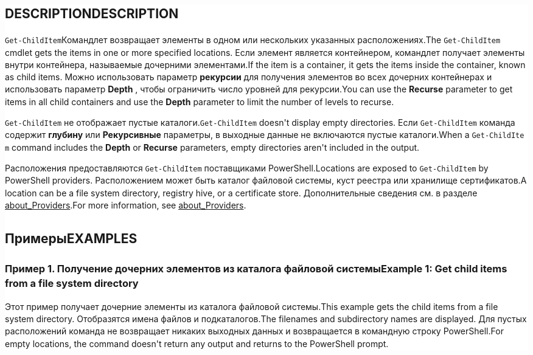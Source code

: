 ## <span data-ttu-id="95fed-108">DESCRIPTION</span><span class="sxs-lookup"><span data-stu-id="95fed-108">DESCRIPTION</span></span>

<span data-ttu-id="95fed-109">`Get-ChildItem`Командлет возвращает элементы в одном или нескольких указанных расположениях.</span><span class="sxs-lookup"><span data-stu-id="95fed-109">The `Get-ChildItem` cmdlet gets the items in one or more specified locations.</span></span> <span data-ttu-id="95fed-110">Если элемент является контейнером, командлет получает элементы внутри контейнера, называемые дочерними элементами.</span><span class="sxs-lookup"><span data-stu-id="95fed-110">If the item is a container, it gets the items inside the container, known as child items.</span></span> <span data-ttu-id="95fed-111">Можно использовать параметр **рекурсии** для получения элементов во всех дочерних контейнерах и использовать параметр **Depth** , чтобы ограничить число уровней для рекурсии.</span><span class="sxs-lookup"><span data-stu-id="95fed-111">You can use the **Recurse** parameter to get items in all child containers and use the **Depth** parameter to limit the number of levels to recurse.</span></span>

<span data-ttu-id="95fed-112">`Get-ChildItem` не отображает пустые каталоги.</span><span class="sxs-lookup"><span data-stu-id="95fed-112">`Get-ChildItem` doesn't display empty directories.</span></span> <span data-ttu-id="95fed-113">Если `Get-ChildItem` команда содержит **глубину** или **Рекурсивные** параметры, в выходные данные не включаются пустые каталоги.</span><span class="sxs-lookup"><span data-stu-id="95fed-113">When a `Get-ChildItem` command includes the **Depth** or **Recurse** parameters, empty directories aren't included in the output.</span></span>

<span data-ttu-id="95fed-114">Расположения предоставляются `Get-ChildItem` поставщиками PowerShell.</span><span class="sxs-lookup"><span data-stu-id="95fed-114">Locations are exposed to `Get-ChildItem` by PowerShell providers.</span></span> <span data-ttu-id="95fed-115">Расположением может быть каталог файловой системы, куст реестра или хранилище сертификатов.</span><span class="sxs-lookup"><span data-stu-id="95fed-115">A location can be a file system directory, registry hive, or a certificate store.</span></span> <span data-ttu-id="95fed-116">Дополнительные сведения см. в разделе [about_Providers](../Microsoft.PowerShell.Core/About/about_Providers.md).</span><span class="sxs-lookup"><span data-stu-id="95fed-116">For more information, see [about_Providers](../Microsoft.PowerShell.Core/About/about_Providers.md).</span></span>

## <span data-ttu-id="95fed-117">Примеры</span><span class="sxs-lookup"><span data-stu-id="95fed-117">EXAMPLES</span></span>

### <span data-ttu-id="95fed-118">Пример 1. Получение дочерних элементов из каталога файловой системы</span><span class="sxs-lookup"><span data-stu-id="95fed-118">Example 1: Get child items from a file system directory</span></span>

<span data-ttu-id="95fed-119">Этот пример получает дочерние элементы из каталога файловой системы.</span><span class="sxs-lookup"><span data-stu-id="95fed-119">This example gets the child items from a file system directory.</span></span> <span data-ttu-id="95fed-120">Отобразятся имена файлов и подкаталогов.</span><span class="sxs-lookup"><span data-stu-id="95fed-120">The filenames and subdirectory names are displayed.</span></span> <span data-ttu-id="95fed-121">Для пустых расположений команда не возвращает никаких выходных данных и возвращается в командную строку PowerShell.</span><span class="sxs-lookup"><span data-stu-id="95fed-121">For empty locations, the command doesn't return any output and returns to the PowerShell prompt.</span></span>
